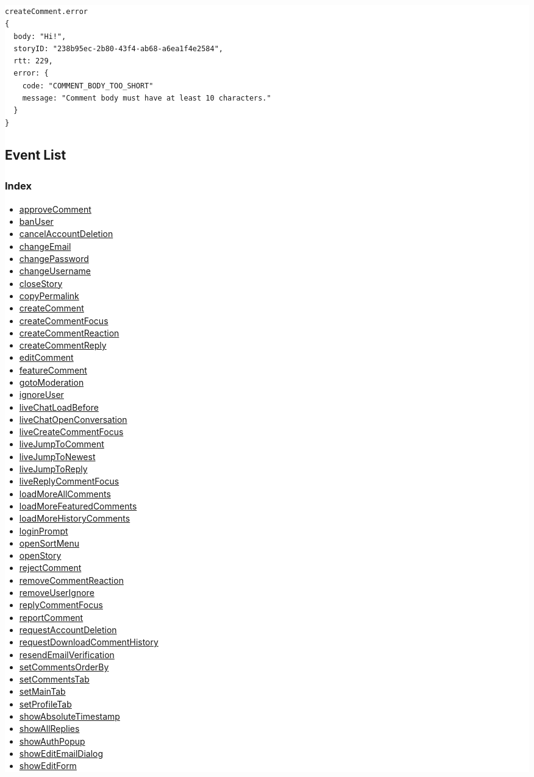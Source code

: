 ```
createComment.error
{
  body: "Hi!",
  storyID: "238b95ec-2b80-43f4-ab68-a6ea1f4e2584",
  rtt: 229,
  error: {
    code: "COMMENT_BODY_TOO_SHORT"
    message: "Comment body must have at least 10 characters."
  }
}
```

## Event List



### Index
- <a href="#approveComment">approveComment</a>
- <a href="#banUser">banUser</a>
- <a href="#cancelAccountDeletion">cancelAccountDeletion</a>
- <a href="#changeEmail">changeEmail</a>
- <a href="#changePassword">changePassword</a>
- <a href="#changeUsername">changeUsername</a>
- <a href="#closeStory">closeStory</a>
- <a href="#copyPermalink">copyPermalink</a>
- <a href="#createComment">createComment</a>
- <a href="#createCommentFocus">createCommentFocus</a>
- <a href="#createCommentReaction">createCommentReaction</a>
- <a href="#createCommentReply">createCommentReply</a>
- <a href="#editComment">editComment</a>
- <a href="#featureComment">featureComment</a>
- <a href="#gotoModeration">gotoModeration</a>
- <a href="#ignoreUser">ignoreUser</a>
- <a href="#liveChatLoadBefore">liveChatLoadBefore</a>
- <a href="#liveChatOpenConversation">liveChatOpenConversation</a>
- <a href="#liveCreateCommentFocus">liveCreateCommentFocus</a>
- <a href="#liveJumpToComment">liveJumpToComment</a>
- <a href="#liveJumpToNewest">liveJumpToNewest</a>
- <a href="#liveJumpToReply">liveJumpToReply</a>
- <a href="#liveReplyCommentFocus">liveReplyCommentFocus</a>
- <a href="#loadMoreAllComments">loadMoreAllComments</a>
- <a href="#loadMoreFeaturedComments">loadMoreFeaturedComments</a>
- <a href="#loadMoreHistoryComments">loadMoreHistoryComments</a>
- <a href="#loginPrompt">loginPrompt</a>
- <a href="#openSortMenu">openSortMenu</a>
- <a href="#openStory">openStory</a>
- <a href="#rejectComment">rejectComment</a>
- <a href="#removeCommentReaction">removeCommentReaction</a>
- <a href="#removeUserIgnore">removeUserIgnore</a>
- <a href="#replyCommentFocus">replyCommentFocus</a>
- <a href="#reportComment">reportComment</a>
- <a href="#requestAccountDeletion">requestAccountDeletion</a>
- <a href="#requestDownloadCommentHistory">requestDownloadCommentHistory</a>
- <a href="#resendEmailVerification">resendEmailVerification</a>
- <a href="#setCommentsOrderBy">setCommentsOrderBy</a>
- <a href="#setCommentsTab">setCommentsTab</a>
- <a href="#setMainTab">setMainTab</a>
- <a href="#setProfileTab">setProfileTab</a>
- <a href="#showAbsoluteTimestamp">showAbsoluteTimestamp</a>
- <a href="#showAllReplies">showAllReplies</a>
- <a href="#showAuthPopup">showAuthPopup</a>
- <a href="#showEditEmailDialog">showEditEmailDialog</a>
- <a href="#showEditForm">showEditForm</a>